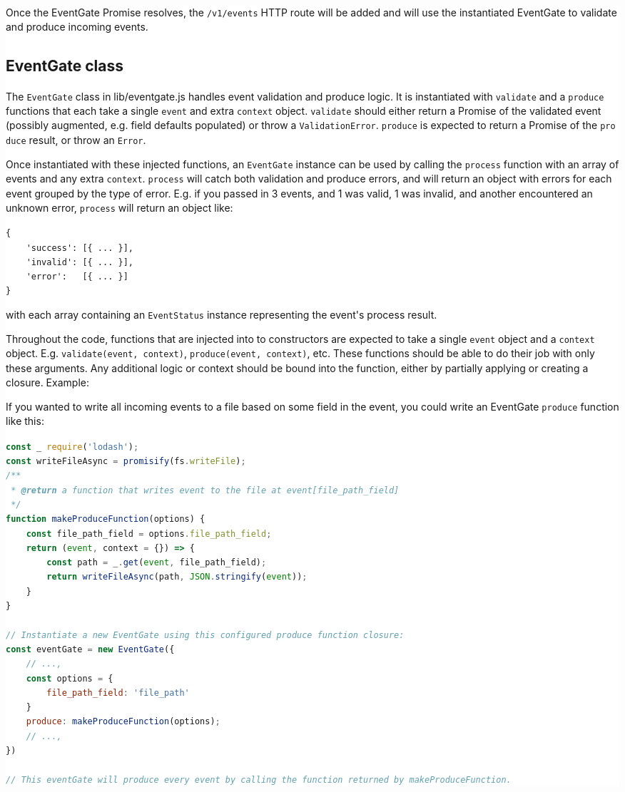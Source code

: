 Once the EventGate Promise resolves, the `/v1/events` HTTP route will be added and will use the
instantiated EventGate to validate and produce incoming events.


## EventGate class

The `EventGate` class in lib/eventgate.js handles event validation and produce logic.
It is instantiated with `validate` and a `produce` functions that each take a single
`event` and extra `context` object.  `validate` should either return a Promise of the validated
event (possibly augmented, e.g. field defaults populated) or throw a `ValidationError`.
`produce` is expected to return a Promise of the `produce` result, or throw an
`Error`.

Once instantiated with these injected functions, an `EventGate` instance can be used
by calling the `process` function with an array of events and any extra `context`.
`process` will catch both validation and produce errors, and will return an object
with errors for each event grouped by the type of error.  E.g. if you passed in 3 events,
and 1 was valid, 1 was invalid, and another encountered an unknown error, `process`
will return an object like:

```$javascript
{
    'success': [{ ... }],
    'invalid': [{ ... }],
    'error':   [{ ... }]
}
```
with each array containing an `EventStatus` instance representing the event's process result.

Throughout the code, functions that are injected into to constructors are expected
to take a single `event` object and a `context` object.
E.g. `validate(event, context)`, `produce(event, context)`, etc.  These
functions should be able to do their job with only these arguments.
Any additional logic or context should be bound into the function, either by partially applying
or creating a closure.  Example:

If you wanted to write all incoming events to a file based on some field in the event, you
could write an EventGate `produce` function like this:

```javascript
const _ require('lodash');
const writeFileAsync = promisify(fs.writeFile);
/**
 * @return a function that writes event to the file at event[file_path_field]
 */
function makeProduceFunction(options) {
    const file_path_field = options.file_path_field;
    return (event, context = {}) => {
        const path = _.get(event, file_path_field);
        return writeFileAsync(path, JSON.stringify(event));
    }
}

// Instantiate a new EventGate using this configured produce function closure:
const eventGate = new EventGate({
    // ...,
    const options = {
        file_path_field: 'file_path'
    }
    produce: makeProduceFunction(options);
    // ...,
})

// This eventGate will produce every event by calling the function returned by makeProduceFunction.
```
